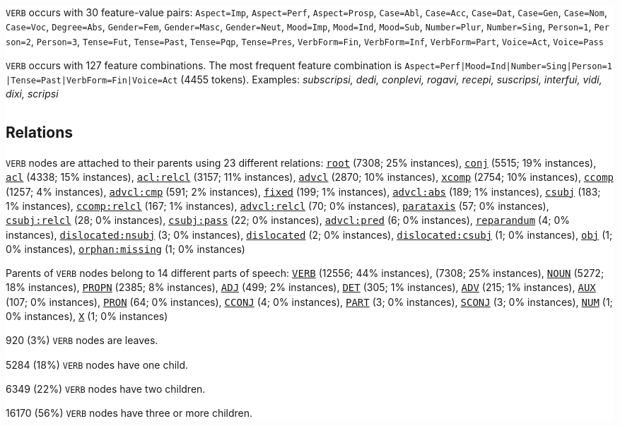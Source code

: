 `VERB` occurs with 30 feature-value pairs: `Aspect=Imp`, `Aspect=Perf`, `Aspect=Prosp`, `Case=Abl`, `Case=Acc`, `Case=Dat`, `Case=Gen`, `Case=Nom`, `Case=Voc`, `Degree=Abs`, `Gender=Fem`, `Gender=Masc`, `Gender=Neut`, `Mood=Imp`, `Mood=Ind`, `Mood=Sub`, `Number=Plur`, `Number=Sing`, `Person=1`, `Person=2`, `Person=3`, `Tense=Fut`, `Tense=Past`, `Tense=Pqp`, `Tense=Pres`, `VerbForm=Fin`, `VerbForm=Inf`, `VerbForm=Part`, `Voice=Act`, `Voice=Pass`

`VERB` occurs with 127 feature combinations.
The most frequent feature combination is `Aspect=Perf|Mood=Ind|Number=Sing|Person=1|Tense=Past|VerbForm=Fin|Voice=Act` (4455 tokens).
Examples: <em>subscripsi, dedi, conplevi, rogavi, recepi, suscripsi, interfui, vidi, dixi, scripsi</em>


## Relations

`VERB` nodes are attached to their parents using 23 different relations: <tt><a href="la_llct-dep-root.html">root</a></tt> (7308; 25% instances), <tt><a href="la_llct-dep-conj.html">conj</a></tt> (5515; 19% instances), <tt><a href="la_llct-dep-acl.html">acl</a></tt> (4338; 15% instances), <tt><a href="la_llct-dep-acl-relcl.html">acl:relcl</a></tt> (3157; 11% instances), <tt><a href="la_llct-dep-advcl.html">advcl</a></tt> (2870; 10% instances), <tt><a href="la_llct-dep-xcomp.html">xcomp</a></tt> (2754; 10% instances), <tt><a href="la_llct-dep-ccomp.html">ccomp</a></tt> (1257; 4% instances), <tt><a href="la_llct-dep-advcl-cmp.html">advcl:cmp</a></tt> (591; 2% instances), <tt><a href="la_llct-dep-fixed.html">fixed</a></tt> (199; 1% instances), <tt><a href="la_llct-dep-advcl-abs.html">advcl:abs</a></tt> (189; 1% instances), <tt><a href="la_llct-dep-csubj.html">csubj</a></tt> (183; 1% instances), <tt><a href="la_llct-dep-ccomp-relcl.html">ccomp:relcl</a></tt> (167; 1% instances), <tt><a href="la_llct-dep-advcl-relcl.html">advcl:relcl</a></tt> (70; 0% instances), <tt><a href="la_llct-dep-parataxis.html">parataxis</a></tt> (57; 0% instances), <tt><a href="la_llct-dep-csubj-relcl.html">csubj:relcl</a></tt> (28; 0% instances), <tt><a href="la_llct-dep-csubj-pass.html">csubj:pass</a></tt> (22; 0% instances), <tt><a href="la_llct-dep-advcl-pred.html">advcl:pred</a></tt> (6; 0% instances), <tt><a href="la_llct-dep-reparandum.html">reparandum</a></tt> (4; 0% instances), <tt><a href="la_llct-dep-dislocated-nsubj.html">dislocated:nsubj</a></tt> (3; 0% instances), <tt><a href="la_llct-dep-dislocated.html">dislocated</a></tt> (2; 0% instances), <tt><a href="la_llct-dep-dislocated-csubj.html">dislocated:csubj</a></tt> (1; 0% instances), <tt><a href="la_llct-dep-obj.html">obj</a></tt> (1; 0% instances), <tt><a href="la_llct-dep-orphan-missing.html">orphan:missing</a></tt> (1; 0% instances)

Parents of `VERB` nodes belong to 14 different parts of speech: <tt><a href="la_llct-pos-VERB.html">VERB</a></tt> (12556; 44% instances),  (7308; 25% instances), <tt><a href="la_llct-pos-NOUN.html">NOUN</a></tt> (5272; 18% instances), <tt><a href="la_llct-pos-PROPN.html">PROPN</a></tt> (2385; 8% instances), <tt><a href="la_llct-pos-ADJ.html">ADJ</a></tt> (499; 2% instances), <tt><a href="la_llct-pos-DET.html">DET</a></tt> (305; 1% instances), <tt><a href="la_llct-pos-ADV.html">ADV</a></tt> (215; 1% instances), <tt><a href="la_llct-pos-AUX.html">AUX</a></tt> (107; 0% instances), <tt><a href="la_llct-pos-PRON.html">PRON</a></tt> (64; 0% instances), <tt><a href="la_llct-pos-CCONJ.html">CCONJ</a></tt> (4; 0% instances), <tt><a href="la_llct-pos-PART.html">PART</a></tt> (3; 0% instances), <tt><a href="la_llct-pos-SCONJ.html">SCONJ</a></tt> (3; 0% instances), <tt><a href="la_llct-pos-NUM.html">NUM</a></tt> (1; 0% instances), <tt><a href="la_llct-pos-X.html">X</a></tt> (1; 0% instances)

920 (3%) `VERB` nodes are leaves.

5284 (18%) `VERB` nodes have one child.

6349 (22%) `VERB` nodes have two children.

16170 (56%) `VERB` nodes have three or more children.
